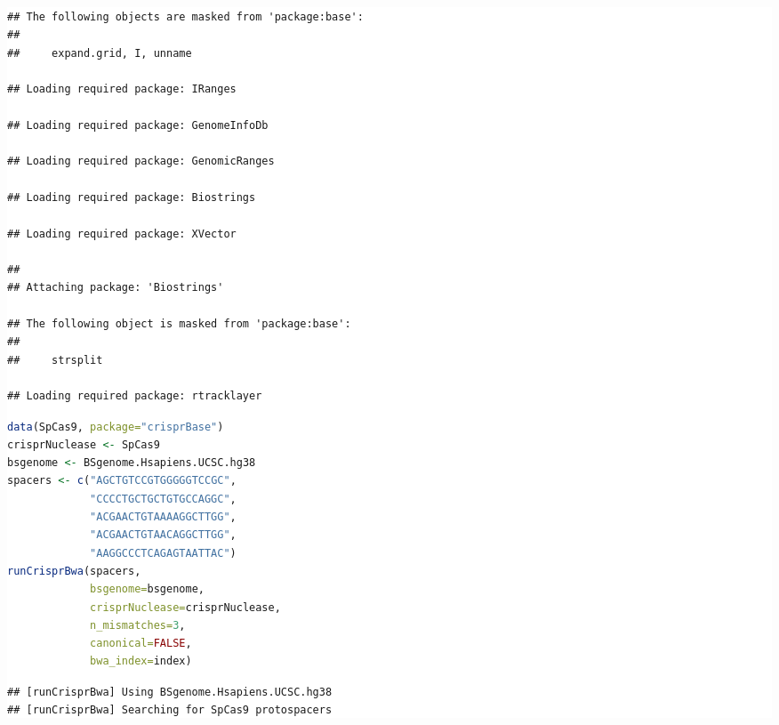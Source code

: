     ## The following objects are masked from 'package:base':
    ## 
    ##     expand.grid, I, unname

    ## Loading required package: IRanges

    ## Loading required package: GenomeInfoDb

    ## Loading required package: GenomicRanges

    ## Loading required package: Biostrings

    ## Loading required package: XVector

    ## 
    ## Attaching package: 'Biostrings'

    ## The following object is masked from 'package:base':
    ## 
    ##     strsplit

    ## Loading required package: rtracklayer

``` r
data(SpCas9, package="crisprBase")
crisprNuclease <- SpCas9
bsgenome <- BSgenome.Hsapiens.UCSC.hg38
spacers <- c("AGCTGTCCGTGGGGGTCCGC",
             "CCCCTGCTGCTGTGCCAGGC",
             "ACGAACTGTAAAAGGCTTGG",
             "ACGAACTGTAACAGGCTTGG",
             "AAGGCCCTCAGAGTAATTAC")
runCrisprBwa(spacers,
             bsgenome=bsgenome,
             crisprNuclease=crisprNuclease,
             n_mismatches=3,
             canonical=FALSE,
             bwa_index=index)
```

    ## [runCrisprBwa] Using BSgenome.Hsapiens.UCSC.hg38 
    ## [runCrisprBwa] Searching for SpCas9 protospacers
